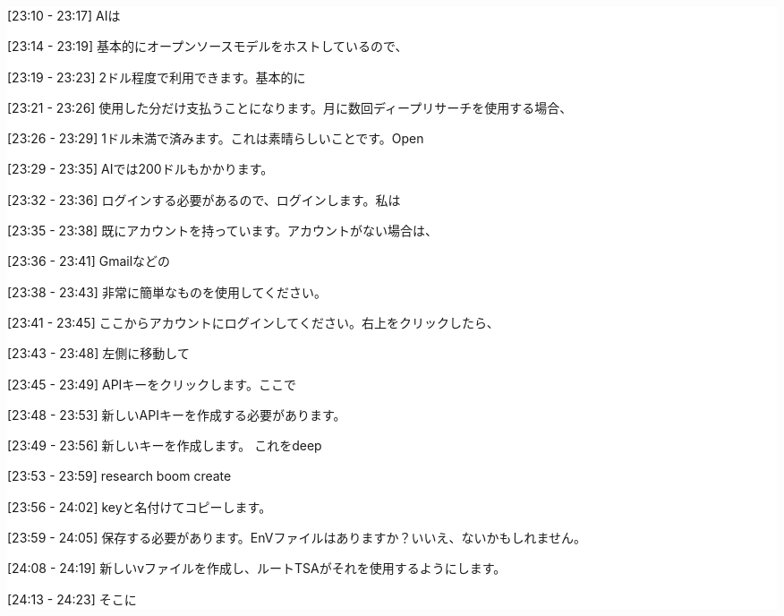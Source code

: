 [23:10 - 23:17]
AIは

[23:14 - 23:19]
基本的にオープンソースモデルをホストしているので、

[23:19 - 23:23]
2ドル程度で利用できます。基本的に

[23:21 - 23:26]
使用した分だけ支払うことになります。月に数回ディープリサーチを使用する場合、

[23:26 - 23:29]
1ドル未満で済みます。これは素晴らしいことです。Open

[23:29 - 23:35]
AIでは200ドルもかかります。

[23:32 - 23:36]
ログインする必要があるので、ログインします。私は

[23:35 - 23:38]
既にアカウントを持っています。アカウントがない場合は、

[23:36 - 23:41]
Gmailなどの

[23:38 - 23:43]
非常に簡単なものを使用してください。

[23:41 - 23:45]
ここからアカウントにログインしてください。右上をクリックしたら、

[23:43 - 23:48]
左側に移動して

[23:45 - 23:49]
APIキーをクリックします。ここで

[23:48 - 23:53]
新しいAPIキーを作成する必要があります。

[23:49 - 23:56]
新しいキーを作成します。 これをdeep

[23:53 - 23:59]
research boom create

[23:56 - 24:02]
keyと名付けてコピーします。

[23:59 - 24:05]
保存する必要があります。EnVファイルはありますか？いいえ、ないかもしれません。

[24:08 - 24:19]
新しいvファイルを作成し、ルートTSAがそれを使用するようにします。

[24:13 - 24:23]
そこに

